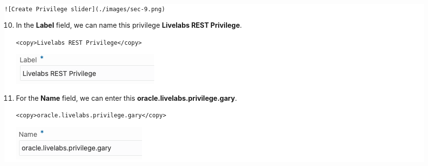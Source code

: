     ![Create Privilege slider](./images/sec-9.png)

10. In the **Label** field, we can name this privilege **Livelabs REST Privilege**.

     ````
    <copy>Livelabs REST Privilege</copy>
    ````

    ![Label Field](./images/sec-10.png)

11. For the **Name** field, we can enter this **oracle.livelabs.privilege.gary**.

     ````
    <copy>oracle.livelabs.privilege.gary</copy>
    ````

    ![Name Field](./images/sec-11.png)
